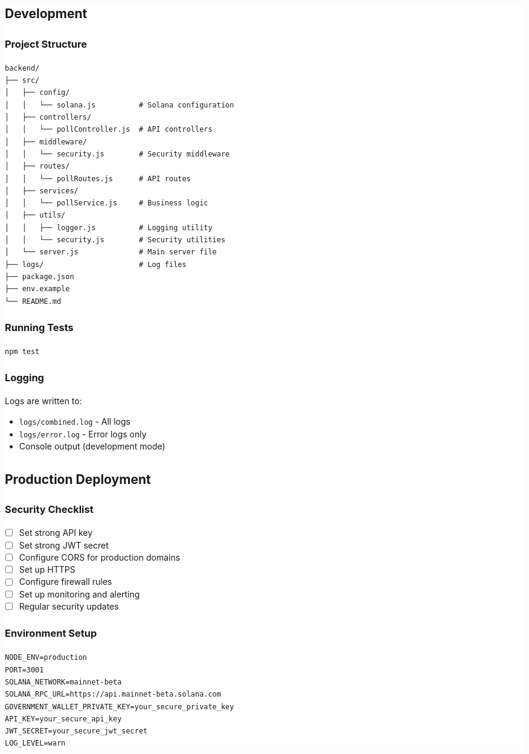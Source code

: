 ## Development

### Project Structure
```
backend/
├── src/
│   ├── config/
│   │   └── solana.js          # Solana configuration
│   ├── controllers/
│   │   └── pollController.js  # API controllers
│   ├── middleware/
│   │   └── security.js        # Security middleware
│   ├── routes/
│   │   └── pollRoutes.js      # API routes
│   ├── services/
│   │   └── pollService.js     # Business logic
│   ├── utils/
│   │   ├── logger.js          # Logging utility
│   │   └── security.js        # Security utilities
│   └── server.js              # Main server file
├── logs/                      # Log files
├── package.json
├── env.example
└── README.md
```

### Running Tests
```bash
npm test
```

### Logging
Logs are written to:
- `logs/combined.log` - All logs
- `logs/error.log` - Error logs only
- Console output (development mode)

## Production Deployment

### Security Checklist
- [ ] Set strong API key
- [ ] Set strong JWT secret
- [ ] Configure CORS for production domains
- [ ] Set up HTTPS
- [ ] Configure firewall rules
- [ ] Set up monitoring and alerting
- [ ] Regular security updates

### Environment Setup
```env
NODE_ENV=production
PORT=3001
SOLANA_NETWORK=mainnet-beta
SOLANA_RPC_URL=https://api.mainnet-beta.solana.com
GOVERNMENT_WALLET_PRIVATE_KEY=your_secure_private_key
API_KEY=your_secure_api_key
JWT_SECRET=your_secure_jwt_secret
LOG_LEVEL=warn
```

